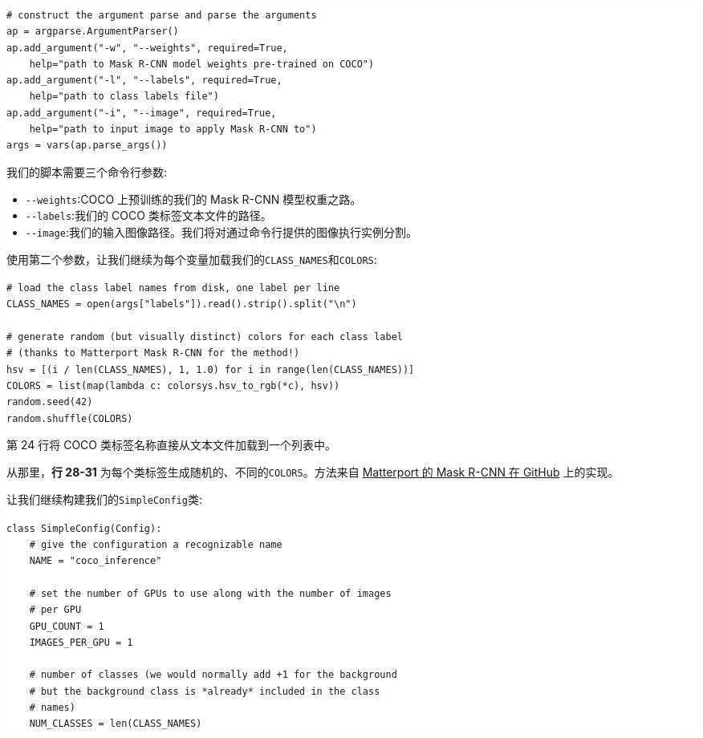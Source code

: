 ```
# construct the argument parse and parse the arguments
ap = argparse.ArgumentParser()
ap.add_argument("-w", "--weights", required=True,
	help="path to Mask R-CNN model weights pre-trained on COCO")
ap.add_argument("-l", "--labels", required=True,
	help="path to class labels file")
ap.add_argument("-i", "--image", required=True,
	help="path to input image to apply Mask R-CNN to")
args = vars(ap.parse_args())

```

我们的脚本需要三个命令行参数:

*   `--weights`:COCO 上预训练的我们的 Mask R-CNN 模型权重之路。
*   `--labels`:我们的 COCO 类标签文本文件的路径。
*   `--image`:我们的输入图像路径。我们将对通过命令行提供的图像执行实例分割。

使用第二个参数，让我们继续为每个变量加载我们的`CLASS_NAMES`和`COLORS`:

```
# load the class label names from disk, one label per line
CLASS_NAMES = open(args["labels"]).read().strip().split("\n")

# generate random (but visually distinct) colors for each class label
# (thanks to Matterport Mask R-CNN for the method!)
hsv = [(i / len(CLASS_NAMES), 1, 1.0) for i in range(len(CLASS_NAMES))]
COLORS = list(map(lambda c: colorsys.hsv_to_rgb(*c), hsv))
random.seed(42)
random.shuffle(COLORS)

```

第 24 行将 COCO 类标签名称直接从文本文件加载到一个列表中。

从那里，**行 28-31** 为每个类标签生成随机的、不同的`COLORS`。方法来自 [Matterport 的 Mask R-CNN 在 GitHub](https://github.com/matterport/Mask_RCNN/blob/master/mrcnn/visualize.py#L59) 上的实现。

让我们继续构建我们的`SimpleConfig`类:

```
class SimpleConfig(Config):
	# give the configuration a recognizable name
	NAME = "coco_inference"

	# set the number of GPUs to use along with the number of images
	# per GPU
	GPU_COUNT = 1
	IMAGES_PER_GPU = 1

	# number of classes (we would normally add +1 for the background
	# but the background class is *already* included in the class
	# names)
	NUM_CLASSES = len(CLASS_NAMES)

```
